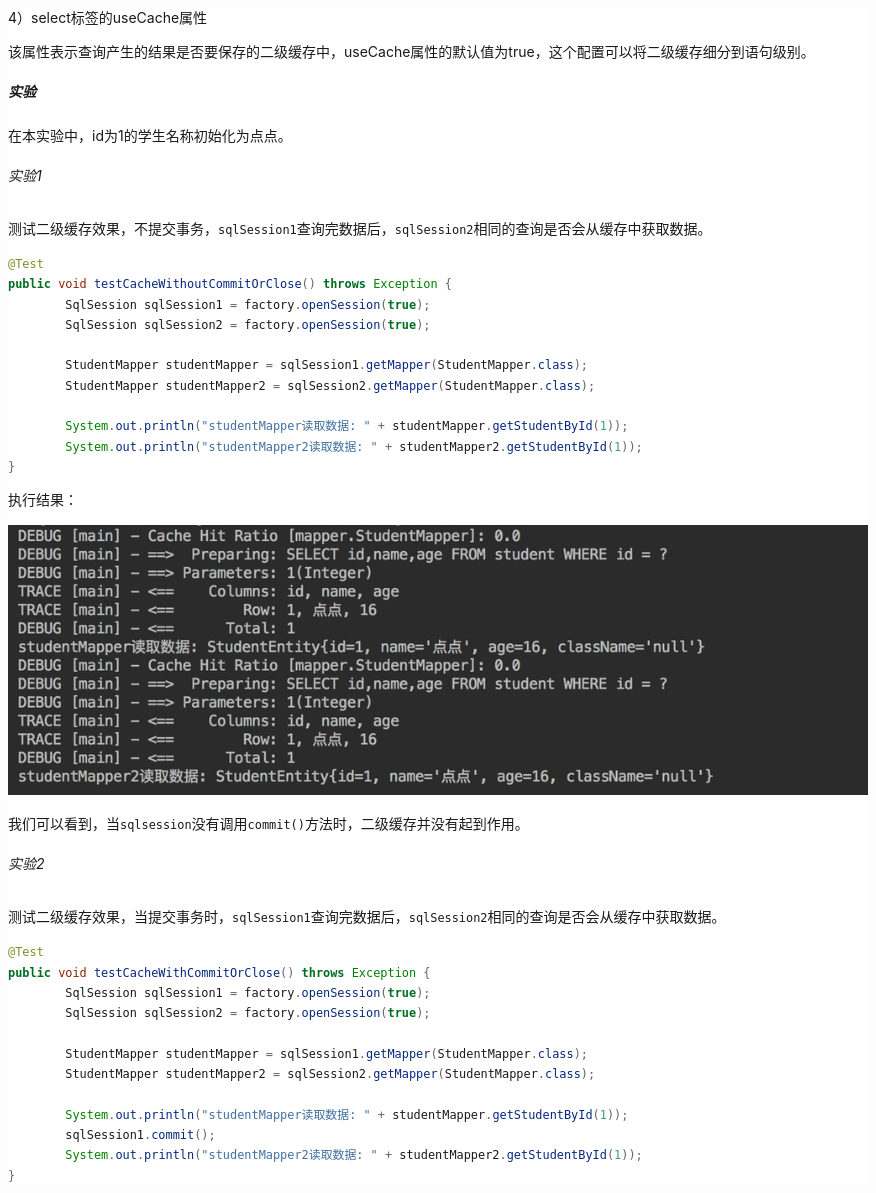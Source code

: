 4）select标签的useCache属性

该属性表示查询产生的结果是否要保存的二级缓存中，useCache属性的默认值为true，这个配置可以将二级缓存细分到语句级别。

##### 实验

在本实验中，id为1的学生名称初始化为点点。

###### 实验1

测试二级缓存效果，不提交事务，`sqlSession1`查询完数据后，`sqlSession2`相同的查询是否会从缓存中获取数据。

```java
@Test
public void testCacheWithoutCommitOrClose() throws Exception {
        SqlSession sqlSession1 = factory.openSession(true); 
        SqlSession sqlSession2 = factory.openSession(true); 
        
        StudentMapper studentMapper = sqlSession1.getMapper(StudentMapper.class);
        StudentMapper studentMapper2 = sqlSession2.getMapper(StudentMapper.class);

        System.out.println("studentMapper读取数据: " + studentMapper.getStudentById(1));
        System.out.println("studentMapper2读取数据: " + studentMapper2.getStudentById(1));
}
```

执行结果：

![img](Mybatis%E5%9F%BA%E7%A1%80.assets/71e2bfdc.jpg)

我们可以看到，当`sqlsession`没有调用`commit()`方法时，二级缓存并没有起到作用。

###### 实验2

测试二级缓存效果，当提交事务时，`sqlSession1`查询完数据后，`sqlSession2`相同的查询是否会从缓存中获取数据。

```java
@Test
public void testCacheWithCommitOrClose() throws Exception {
        SqlSession sqlSession1 = factory.openSession(true); 
        SqlSession sqlSession2 = factory.openSession(true); 
        
        StudentMapper studentMapper = sqlSession1.getMapper(StudentMapper.class);
        StudentMapper studentMapper2 = sqlSession2.getMapper(StudentMapper.class);

        System.out.println("studentMapper读取数据: " + studentMapper.getStudentById(1));
        sqlSession1.commit();
        System.out.println("studentMapper2读取数据: " + studentMapper2.getStudentById(1));
}
```
